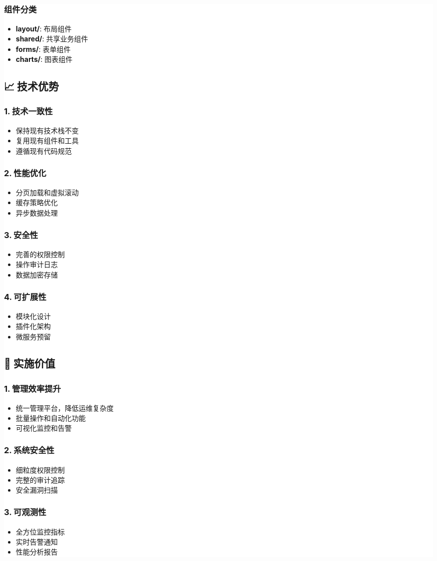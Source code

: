 ### 组件分类

- **layout/**: 布局组件
- **shared/**: 共享业务组件
- **forms/**: 表单组件
- **charts/**: 图表组件

## 📈 技术优势

### 1. 技术一致性

- 保持现有技术栈不变
- 复用现有组件和工具
- 遵循现有代码规范

### 2. 性能优化

- 分页加载和虚拟滚动
- 缓存策略优化
- 异步数据处理

### 3. 安全性

- 完善的权限控制
- 操作审计日志
- 数据加密存储

### 4. 可扩展性

- 模块化设计
- 插件化架构
- 微服务预留

## 🎯 实施价值

### 1. 管理效率提升

- 统一管理平台，降低运维复杂度
- 批量操作和自动化功能
- 可视化监控和告警

### 2. 系统安全性

- 细粒度权限控制
- 完整的审计追踪
- 安全漏洞扫描

### 3. 可观测性

- 全方位监控指标
- 实时告警通知
- 性能分析报告
